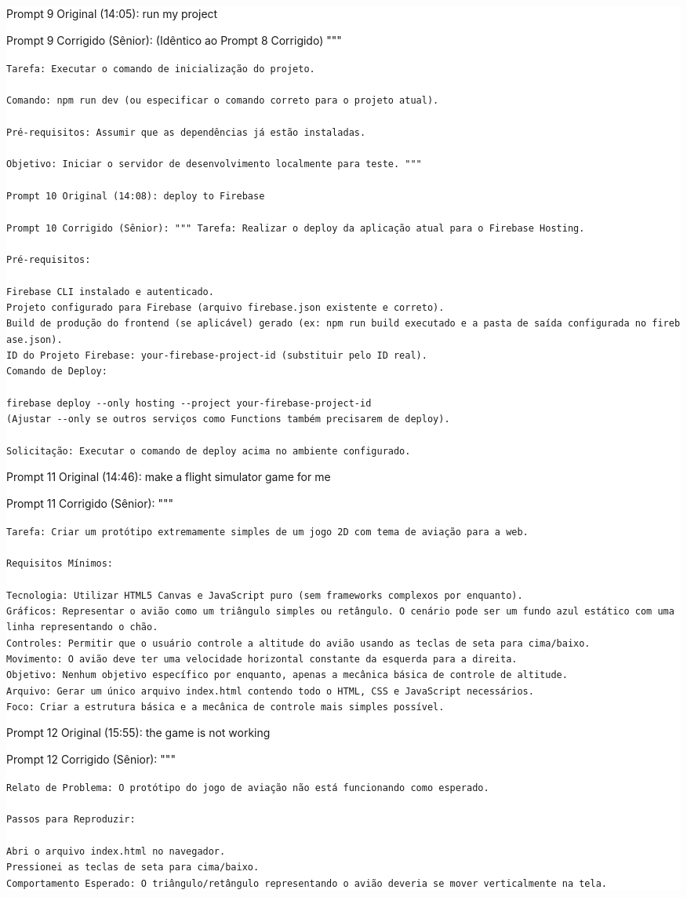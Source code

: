 Prompt 9 Original (14:05): run my project

Prompt 9 Corrigido (Sênior): (Idêntico ao Prompt 8 Corrigido) """ 

    Tarefa: Executar o comando de inicialização do projeto.
    
    Comando: npm run dev (ou especificar o comando correto para o projeto atual).
    
    Pré-requisitos: Assumir que as dependências já estão instaladas.
    
    Objetivo: Iniciar o servidor de desenvolvimento localmente para teste. """
    
    Prompt 10 Original (14:08): deploy to Firebase
    
    Prompt 10 Corrigido (Sênior): """ Tarefa: Realizar o deploy da aplicação atual para o Firebase Hosting.
    
    Pré-requisitos:
    
    Firebase CLI instalado e autenticado.
    Projeto configurado para Firebase (arquivo firebase.json existente e correto).
    Build de produção do frontend (se aplicável) gerado (ex: npm run build executado e a pasta de saída configurada no firebase.json).
    ID do Projeto Firebase: your-firebase-project-id (substituir pelo ID real).
    Comando de Deploy:
    
    firebase deploy --only hosting --project your-firebase-project-id
    (Ajustar --only se outros serviços como Functions também precisarem de deploy).
    
    Solicitação: Executar o comando de deploy acima no ambiente configurado.

Prompt 11 Original (14:46): make a flight simulator game for me

Prompt 11 Corrigido (Sênior): """ 

    Tarefa: Criar um protótipo extremamente simples de um jogo 2D com tema de aviação para a web.
    
    Requisitos Mínimos:
    
    Tecnologia: Utilizar HTML5 Canvas e JavaScript puro (sem frameworks complexos por enquanto).
    Gráficos: Representar o avião como um triângulo simples ou retângulo. O cenário pode ser um fundo azul estático com uma linha representando o chão.
    Controles: Permitir que o usuário controle a altitude do avião usando as teclas de seta para cima/baixo.
    Movimento: O avião deve ter uma velocidade horizontal constante da esquerda para a direita.
    Objetivo: Nenhum objetivo específico por enquanto, apenas a mecânica básica de controle de altitude.
    Arquivo: Gerar um único arquivo index.html contendo todo o HTML, CSS e JavaScript necessários.
    Foco: Criar a estrutura básica e a mecânica de controle mais simples possível.

Prompt 12 Original (15:55): the game is not working

Prompt 12 Corrigido (Sênior): """ 

    Relato de Problema: O protótipo do jogo de aviação não está funcionando como esperado.
    
    Passos para Reproduzir:
    
    Abri o arquivo index.html no navegador.
    Pressionei as teclas de seta para cima/baixo.
    Comportamento Esperado: O triângulo/retângulo representando o avião deveria se mover verticalmente na tela.
    